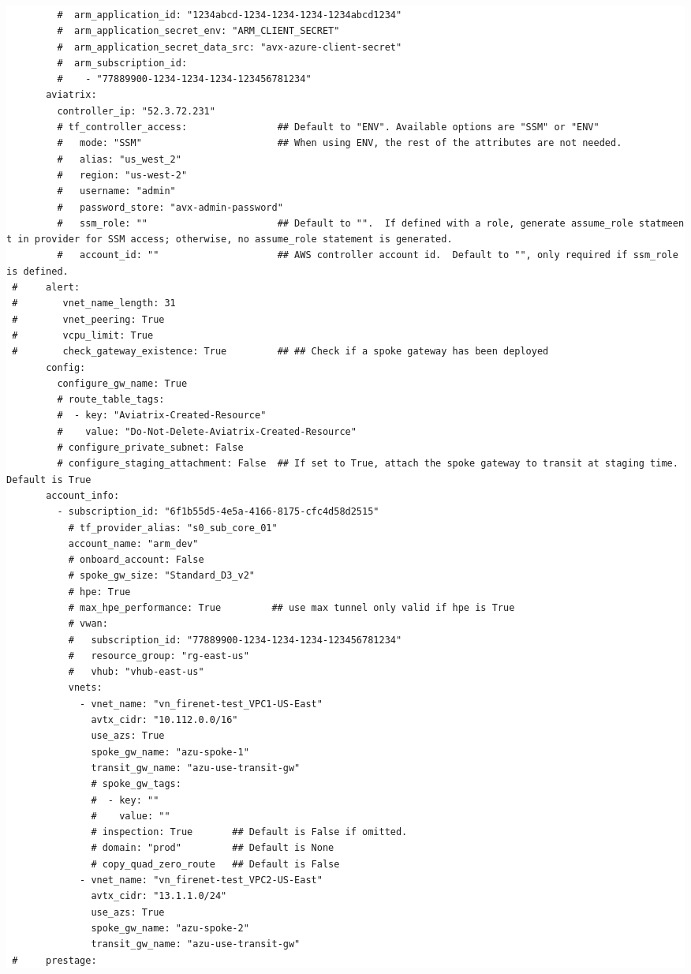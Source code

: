 ```
         #  arm_application_id: "1234abcd-1234-1234-1234-1234abcd1234"
         #  arm_application_secret_env: "ARM_CLIENT_SECRET"
         #  arm_application_secret_data_src: "avx-azure-client-secret"
         #  arm_subscription_id:
         #    - "77889900-1234-1234-1234-123456781234"
       aviatrix:
         controller_ip: "52.3.72.231"
         # tf_controller_access:                ## Default to "ENV". Available options are "SSM" or "ENV"
         #   mode: "SSM"                        ## When using ENV, the rest of the attributes are not needed.
         #   alias: "us_west_2"
         #   region: "us-west-2"
         #   username: "admin"  
         #   password_store: "avx-admin-password"
         #   ssm_role: ""                       ## Default to "".  If defined with a role, generate assume_role statmeent in provider for SSM access; otherwise, no assume_role statement is generated.
         #   account_id: ""                     ## AWS controller account id.  Default to "", only required if ssm_role is defined.
 #     alert:
 #        vnet_name_length: 31
 #        vnet_peering: True
 #        vcpu_limit: True
 #        check_gateway_existence: True         ## ## Check if a spoke gateway has been deployed
       config:
         configure_gw_name: True
         # route_table_tags:
         #  - key: "Aviatrix-Created-Resource"
         #    value: "Do-Not-Delete-Aviatrix-Created-Resource"
         # configure_private_subnet: False
         # configure_staging_attachment: False  ## If set to True, attach the spoke gateway to transit at staging time. Default is True
       account_info:
         - subscription_id: "6f1b55d5-4e5a-4166-8175-cfc4d58d2515"
           # tf_provider_alias: "s0_sub_core_01"
           account_name: "arm_dev"            
           # onboard_account: False
           # spoke_gw_size: "Standard_D3_v2"
           # hpe: True
           # max_hpe_performance: True         ## use max tunnel only valid if hpe is True
           # vwan:
           #   subscription_id: "77889900-1234-1234-1234-123456781234"
           #   resource_group: "rg-east-us"
           #   vhub: "vhub-east-us"
           vnets:
             - vnet_name: "vn_firenet-test_VPC1-US-East"
               avtx_cidr: "10.112.0.0/16"            
               use_azs: True
               spoke_gw_name: "azu-spoke-1"
               transit_gw_name: "azu-use-transit-gw"
               # spoke_gw_tags:
               #  - key: ""
               #    value: ""
               # inspection: True       ## Default is False if omitted.
               # domain: "prod"         ## Default is None
               # copy_quad_zero_route   ## Default is False
             - vnet_name: "vn_firenet-test_VPC2-US-East"
               avtx_cidr: "13.1.1.0/24"
               use_azs: True
               spoke_gw_name: "azu-spoke-2"
               transit_gw_name: "azu-use-transit-gw"
 #     prestage:
```